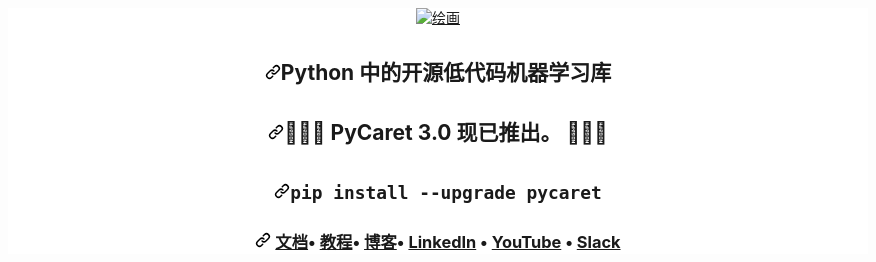 <div class="Box-sc-g0xbh4-0 bJMeLZ js-snippet-clipboard-copy-unpositioned" data-hpc="true"><article class="markdown-body entry-content container-lg" itemprop="text"><div align="center" dir="auto">
<a target="_blank" rel="noopener noreferrer" href="/pycaret/pycaret/blob/master/docs/images/logo.png"><img src="/pycaret/pycaret/raw/master/docs/images/logo.png" alt="绘画" width="200" style="max-width: 100%;"></a>
<h2 tabindex="-1" dir="auto"><a id="user-content-an-open-source-low-code-machine-learning-library-in-python" class="anchor" aria-hidden="true" tabindex="-1" href="#an-open-source-low-code-machine-learning-library-in-python"><svg class="octicon octicon-link" viewBox="0 0 16 16" version="1.1" width="16" height="16" aria-hidden="true"><path d="m7.775 3.275 1.25-1.25a3.5 3.5 0 1 1 4.95 4.95l-2.5 2.5a3.5 3.5 0 0 1-4.95 0 .751.751 0 0 1 .018-1.042.751.751 0 0 1 1.042-.018 1.998 1.998 0 0 0 2.83 0l2.5-2.5a2.002 2.002 0 0 0-2.83-2.83l-1.25 1.25a.751.751 0 0 1-1.042-.018.751.751 0 0 1-.018-1.042Zm-4.69 9.64a1.998 1.998 0 0 0 2.83 0l1.25-1.25a.751.751 0 0 1 1.042.018.751.751 0 0 1 .018 1.042l-1.25 1.25a3.5 3.5 0 1 1-4.95-4.95l2.5-2.5a3.5 3.5 0 0 1 4.95 0 .751.751 0 0 1-.018 1.042.751.751 0 0 1-1.042.018 1.998 1.998 0 0 0-2.83 0l-2.5 2.5a1.998 1.998 0 0 0 0 2.83Z"></path></svg></a><strong><font style="vertical-align: inherit;"><font style="vertical-align: inherit;">Python 中的开源低代码机器学习库</font></font></strong></h2>
<h2 tabindex="-1" dir="auto"><a id="user-content--pycaret-30-is-now-available-" class="anchor" aria-hidden="true" tabindex="-1" href="#-pycaret-30-is-now-available-"><svg class="octicon octicon-link" viewBox="0 0 16 16" version="1.1" width="16" height="16" aria-hidden="true"><path d="m7.775 3.275 1.25-1.25a3.5 3.5 0 1 1 4.95 4.95l-2.5 2.5a3.5 3.5 0 0 1-4.95 0 .751.751 0 0 1 .018-1.042.751.751 0 0 1 1.042-.018 1.998 1.998 0 0 0 2.83 0l2.5-2.5a2.002 2.002 0 0 0-2.83-2.83l-1.25 1.25a.751.751 0 0 1-1.042-.018.751.751 0 0 1-.018-1.042Zm-4.69 9.64a1.998 1.998 0 0 0 2.83 0l1.25-1.25a.751.751 0 0 1 1.042.018.751.751 0 0 1 .018 1.042l-1.25 1.25a3.5 3.5 0 1 1-4.95-4.95l2.5-2.5a3.5 3.5 0 0 1 4.95 0 .751.751 0 0 1-.018 1.042.751.751 0 0 1-1.042.018 1.998 1.998 0 0 0-2.83 0l-2.5 2.5a1.998 1.998 0 0 0 0 2.83Z"></path></svg></a><font style="vertical-align: inherit;"><font style="vertical-align: inherit;">🎉🎉🎉 </font></font><strong><font style="vertical-align: inherit;"><font style="vertical-align: inherit;">PyCaret 3.0 现已推出。 🎉🎉🎉</font></font></strong></h2>
<h2 tabindex="-1" dir="auto"><a id="user-content-pip-install---upgrade-pycaret-" class="anchor" aria-hidden="true" tabindex="-1" href="#pip-install---upgrade-pycaret-"><svg class="octicon octicon-link" viewBox="0 0 16 16" version="1.1" width="16" height="16" aria-hidden="true"><path d="m7.775 3.275 1.25-1.25a3.5 3.5 0 1 1 4.95 4.95l-2.5 2.5a3.5 3.5 0 0 1-4.95 0 .751.751 0 0 1 .018-1.042.751.751 0 0 1 1.042-.018 1.998 1.998 0 0 0 2.83 0l2.5-2.5a2.002 2.002 0 0 0-2.83-2.83l-1.25 1.25a.751.751 0 0 1-1.042-.018.751.751 0 0 1-.018-1.042Zm-4.69 9.64a1.998 1.998 0 0 0 2.83 0l1.25-1.25a.751.751 0 0 1 1.042.018.751.751 0 0 1 .018 1.042l-1.25 1.25a3.5 3.5 0 1 1-4.95-4.95l2.5-2.5a3.5 3.5 0 0 1 4.95 0 .751.751 0 0 1-.018 1.042.751.751 0 0 1-1.042.018 1.998 1.998 0 0 0-2.83 0l-2.5 2.5a1.998 1.998 0 0 0 0 2.83Z"></path></svg></a><code>pip install --upgrade pycaret</code> <br></h2>
<p align="center" dir="auto">
</p><h3 tabindex="-1" dir="auto"><a id="user-content---docs---tutorials---blog---linkedin---youtube-----slack" class="anchor" aria-hidden="true" tabindex="-1" href="#--docs---tutorials---blog---linkedin---youtube-----slack"><svg class="octicon octicon-link" viewBox="0 0 16 16" version="1.1" width="16" height="16" aria-hidden="true"><path d="m7.775 3.275 1.25-1.25a3.5 3.5 0 1 1 4.95 4.95l-2.5 2.5a3.5 3.5 0 0 1-4.95 0 .751.751 0 0 1 .018-1.042.751.751 0 0 1 1.042-.018 1.998 1.998 0 0 0 2.83 0l2.5-2.5a2.002 2.002 0 0 0-2.83-2.83l-1.25 1.25a.751.751 0 0 1-1.042-.018.751.751 0 0 1-.018-1.042Zm-4.69 9.64a1.998 1.998 0 0 0 2.83 0l1.25-1.25a.751.751 0 0 1 1.042.018.751.751 0 0 1 .018 1.042l-1.25 1.25a3.5 3.5 0 1 1-4.95-4.95l2.5-2.5a3.5 3.5 0 0 1 4.95 0 .751.751 0 0 1-.018 1.042.751.751 0 0 1-1.042.018 1.998 1.998 0 0 0-2.83 0l-2.5 2.5a1.998 1.998 0 0 0 0 2.83Z"></path></svg></a>
  <a href="https://pycaret.gitbook.io/" rel="nofollow"><font style="vertical-align: inherit;"><font style="vertical-align: inherit;">文档</font></font></a><font style="vertical-align: inherit;"><font style="vertical-align: inherit;">•
  </font></font><a href="https://pycaret.gitbook.io/docs/get-started/tutorials" rel="nofollow"><font style="vertical-align: inherit;"><font style="vertical-align: inherit;">教程</font></font></a><font style="vertical-align: inherit;"><font style="vertical-align: inherit;">•
  </font></font><a href="https://pycaret.gitbook.io/docs/learn-pycaret/official-blog" rel="nofollow"><font style="vertical-align: inherit;"><font style="vertical-align: inherit;">博客</font></font></a><font style="vertical-align: inherit;"><font style="vertical-align: inherit;">•
   </font></font><a href="https://www.linkedin.com/company/pycaret/" rel="nofollow"><font style="vertical-align: inherit;"><font style="vertical-align: inherit;">LinkedIn</font></font></a><font style="vertical-align: inherit;"><font style="vertical-align: inherit;"> •
   </font></font><a href="https://www.youtube.com/channel/UCxA1YTYJ9BEeo50lxyI_B3g" rel="nofollow"><font style="vertical-align: inherit;"><font style="vertical-align: inherit;">YouTube</font></font></a><font style="vertical-align: inherit;"><font style="vertical-align: inherit;"> •
     </font></font><a href="https://join.slack.com/t/pycaret/shared_invite/zt-row9phbm-BoJdEVPYnGf7_NxNBP307w" rel="nofollow"><font style="vertical-align: inherit;"><font style="vertical-align: inherit;">Slack</font></font></a>
</h3>